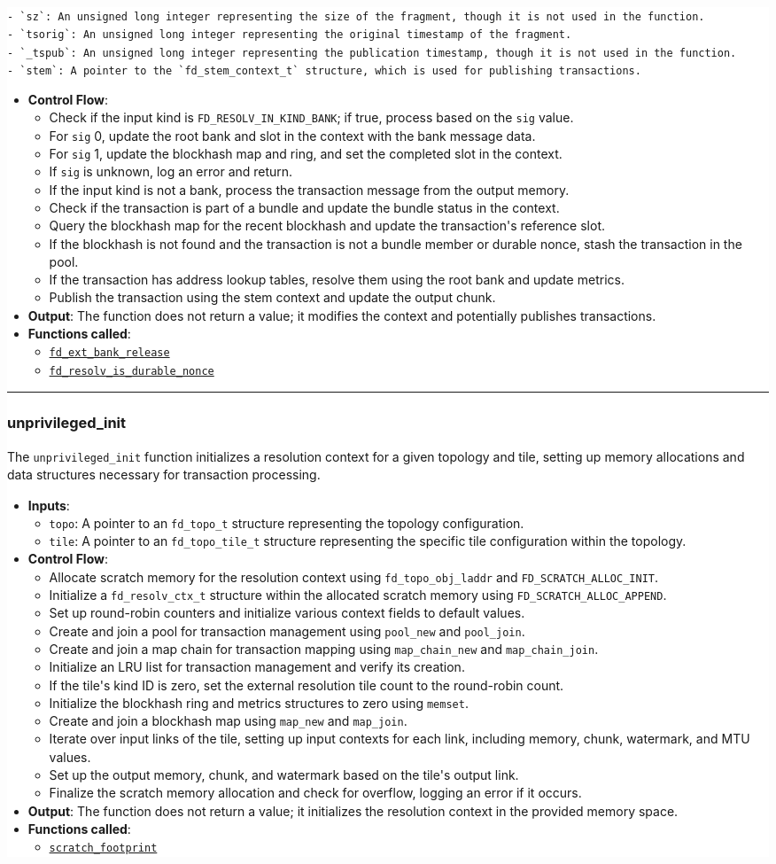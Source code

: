     - `sz`: An unsigned long integer representing the size of the fragment, though it is not used in the function.
    - `tsorig`: An unsigned long integer representing the original timestamp of the fragment.
    - `_tspub`: An unsigned long integer representing the publication timestamp, though it is not used in the function.
    - `stem`: A pointer to the `fd_stem_context_t` structure, which is used for publishing transactions.
- **Control Flow**:
    - Check if the input kind is `FD_RESOLV_IN_KIND_BANK`; if true, process based on the `sig` value.
    - For `sig` 0, update the root bank and slot in the context with the bank message data.
    - For `sig` 1, update the blockhash map and ring, and set the completed slot in the context.
    - If `sig` is unknown, log an error and return.
    - If the input kind is not a bank, process the transaction message from the output memory.
    - Check if the transaction is part of a bundle and update the bundle status in the context.
    - Query the blockhash map for the recent blockhash and update the transaction's reference slot.
    - If the blockhash is not found and the transaction is not a bundle member or durable nonce, stash the transaction in the pool.
    - If the transaction has address lookup tables, resolve them using the root bank and update metrics.
    - Publish the transaction using the stem context and update the output chunk.
- **Output**: The function does not return a value; it modifies the context and potentially publishes transactions.
- **Functions called**:
    - [`fd_ext_bank_release`](../../discof/bank/fd_bank_abi.c.driver.md#fd_ext_bank_release)
    - [`fd_resolv_is_durable_nonce`](#fd_resolv_is_durable_nonce)


---
### unprivileged\_init
The `unprivileged_init` function initializes a resolution context for a given topology and tile, setting up memory allocations and data structures necessary for transaction processing.
- **Inputs**:
    - `topo`: A pointer to an `fd_topo_t` structure representing the topology configuration.
    - `tile`: A pointer to an `fd_topo_tile_t` structure representing the specific tile configuration within the topology.
- **Control Flow**:
    - Allocate scratch memory for the resolution context using `fd_topo_obj_laddr` and `FD_SCRATCH_ALLOC_INIT`.
    - Initialize a `fd_resolv_ctx_t` structure within the allocated scratch memory using `FD_SCRATCH_ALLOC_APPEND`.
    - Set up round-robin counters and initialize various context fields to default values.
    - Create and join a pool for transaction management using `pool_new` and `pool_join`.
    - Create and join a map chain for transaction mapping using `map_chain_new` and `map_chain_join`.
    - Initialize an LRU list for transaction management and verify its creation.
    - If the tile's kind ID is zero, set the external resolution tile count to the round-robin count.
    - Initialize the blockhash ring and metrics structures to zero using `memset`.
    - Create and join a blockhash map using `map_new` and `map_join`.
    - Iterate over input links of the tile, setting up input contexts for each link, including memory, chunk, watermark, and MTU values.
    - Set up the output memory, chunk, and watermark based on the tile's output link.
    - Finalize the scratch memory allocation and check for overflow, logging an error if it occurs.
- **Output**: The function does not return a value; it initializes the resolution context in the provided memory space.
- **Functions called**:
    - [`scratch_footprint`](#scratch_footprint)
